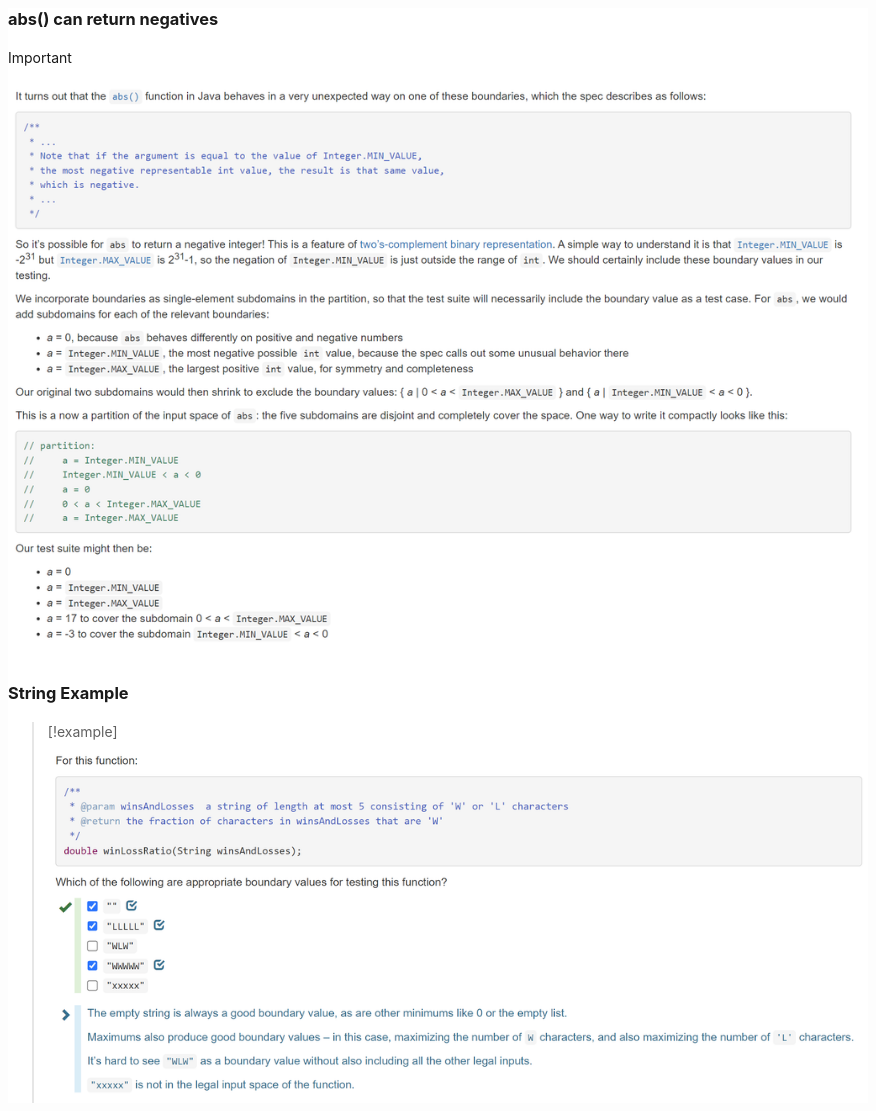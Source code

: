 ### abs() can return negatives
> [!important]
> ![](3_Testing_Debugging.assets/image-20231210150535956.png)



### String Example
> [!example]
> ![](3_Testing_Debugging.assets/image-20231210141934203.png)
